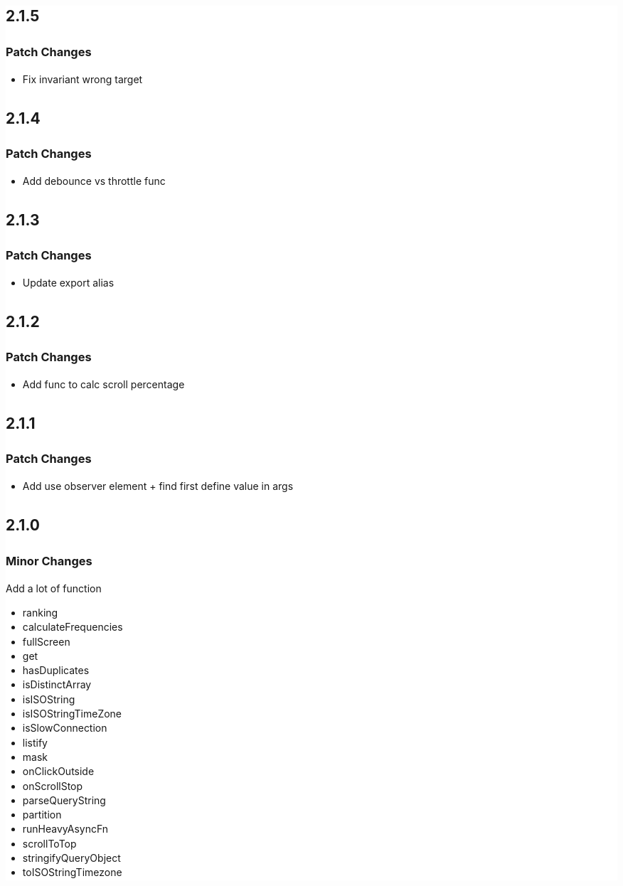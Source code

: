 ## 2.1.5

### Patch Changes

- Fix invariant wrong target

## 2.1.4

### Patch Changes

- Add debounce vs throttle func

## 2.1.3

### Patch Changes

- Update export alias

## 2.1.2

### Patch Changes

- Add func to calc scroll percentage

## 2.1.1

### Patch Changes

- Add use observer element + find first define value in args

## 2.1.0

### Minor Changes

Add a lot of function

- ranking
- calculateFrequencies
- fullScreen
- get
- hasDuplicates
- isDistinctArray
- isISOString
- isISOStringTimeZone
- isSlowConnection
- listify
- mask
- onClickOutside
- onScrollStop
- parseQueryString
- partition
- runHeavyAsyncFn
- scrollToTop
- stringifyQueryObject
- toISOStringTimezone

